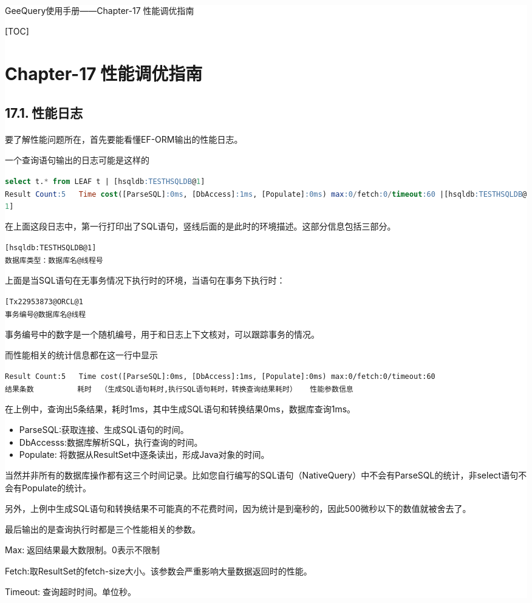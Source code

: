 GeeQuery使用手册——Chapter-17  性能调优指南

[TOC]

# Chapter-17  性能调优指南

## 17.1.  性能日志

要了解性能问题所在，首先要能看懂EF-ORM输出的性能日志。

一个查询语句输出的日志可能是这样的

~~~sql
select t.* from LEAF t | [hsqldb:TESTHSQLDB@1]
Result Count:5	 Time cost([ParseSQL]:0ms, [DbAccess]:1ms, [Populate]:0ms) max:0/fetch:0/timeout:60 |[hsqldb:TESTHSQLDB@1]
~~~

在上面这段日志中，第一行打印出了SQL语句，竖线后面的是此时的环境描述。这部分信息包括三部分。

~~~
[hsqldb:TESTHSQLDB@1]
数据库类型：数据库名@线程号
~~~

上面是当SQL语句在无事务情况下执行时的环境，当语句在事务下执行时：     

~~~
[Tx22953873@ORCL@1
事务编号@数据库名@线程
~~~

事务编号中的数字是一个随机编号，用于和日志上下文核对，可以跟踪事务的情况。

而性能相关的统计信息都在这一行中显示

~~~
Result Count:5	 Time cost([ParseSQL]:0ms, [DbAccess]:1ms, [Populate]:0ms) max:0/fetch:0/timeout:60
结果条数          耗时  （生成SQL语句耗时,执行SQL语句耗时，转换查询结果耗时）   性能参数信息
~~~

在上例中，查询出5条结果，耗时1ms，其中生成SQL语句和转换结果0ms，数据库查询1ms。

* ParseSQL:获取连接、生成SQL语句的时间。
* DbAccesss:数据库解析SQL，执行查询的时间。
* Populate: 将数据从ResultSet中逐条读出，形成Java对象的时间。


当然并非所有的数据库操作都有这三个时间记录。比如您自行编写的SQL语句（NativeQuery）中不会有ParseSQL的统计，非select语句不会有Populate的统计。

另外，上例中生成SQL语句和转换结果不可能真的不花费时间，因为统计是到毫秒的，因此500微秒以下的数值就被舍去了。

​最后输出的是查询执行时都是三个性能相关的参数。

Max: 返回结果最大数限制。0表示不限制

​Fetch:取ResultSet的fetch-size大小。该参数会严重影响大量数据返回时的性能。

Timeout: 查询超时时间。单位秒。

